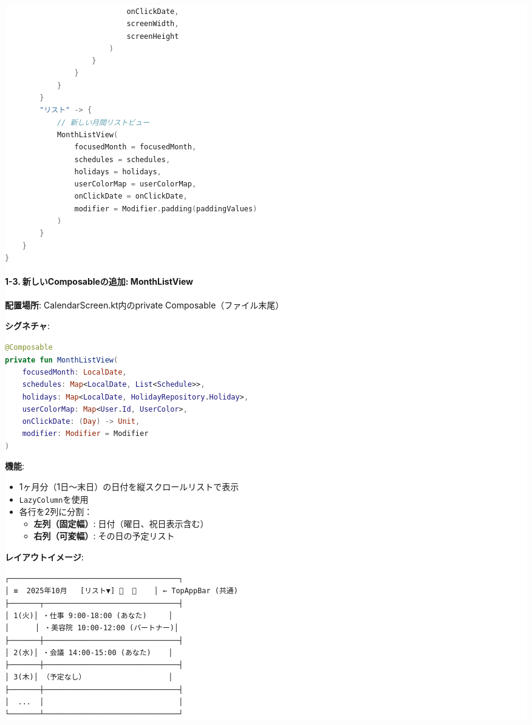 ```kotlin
                            onClickDate,
                            screenWidth,
                            screenHeight
                        )
                    }
                }
            }
        }
        "リスト" -> {
            // 新しい月間リストビュー
            MonthListView(
                focusedMonth = focusedMonth,
                schedules = schedules,
                holidays = holidays,
                userColorMap = userColorMap,
                onClickDate = onClickDate,
                modifier = Modifier.padding(paddingValues)
            )
        }
    }
}
```

#### 1-3. 新しいComposableの追加: MonthListView

**配置場所**: CalendarScreen.kt内のprivate Composable（ファイル末尾）

**シグネチャ**:
```kotlin
@Composable
private fun MonthListView(
    focusedMonth: LocalDate,
    schedules: Map<LocalDate, List<Schedule>>,
    holidays: Map<LocalDate, HolidayRepository.Holiday>,
    userColorMap: Map<User.Id, UserColor>,
    onClickDate: (Day) -> Unit,
    modifier: Modifier = Modifier
)
```

**機能**:
- 1ヶ月分（1日〜末日）の日付を縦スクロールリストで表示
- `LazyColumn`を使用
- 各行を2列に分割：
  - **左列（固定幅）**: 日付（曜日、祝日表示含む）
  - **右列（可変幅）**: その日の予定リスト

**レイアウトイメージ**:
```
┌───────────────────────────────────────┐
│ ≡  2025年10月   [リスト▼] 🔗  👤    │ ← TopAppBar (共通)
├───────┬───────────────────────────────┤
│ 1(火)│ ・仕事 9:00-18:00 (あなた)     │
│      │ ・美容院 10:00-12:00 (パートナー)│
├───────┼───────────────────────────────┤
│ 2(水)│ ・会議 14:00-15:00 (あなた)    │
├───────┼───────────────────────────────┤
│ 3(木)│ （予定なし）                   │
├───────┼───────────────────────────────┤
│  ...  │                               │
└───────┴───────────────────────────────┘
```
